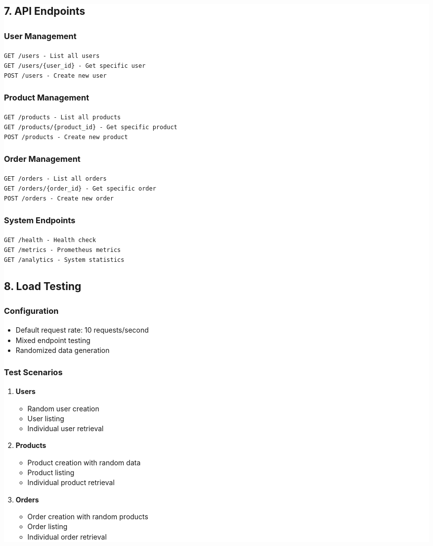 ## 7. API Endpoints

### User Management
```
GET /users - List all users
GET /users/{user_id} - Get specific user
POST /users - Create new user
```

### Product Management
```
GET /products - List all products
GET /products/{product_id} - Get specific product
POST /products - Create new product
```

### Order Management
```
GET /orders - List all orders
GET /orders/{order_id} - Get specific order
POST /orders - Create new order
```

### System Endpoints
```
GET /health - Health check
GET /metrics - Prometheus metrics
GET /analytics - System statistics
```

## 8. Load Testing

### Configuration
- Default request rate: 10 requests/second
- Mixed endpoint testing
- Randomized data generation

### Test Scenarios
1. **Users**
   - Random user creation
   - User listing
   - Individual user retrieval

2. **Products**
   - Product creation with random data
   - Product listing
   - Individual product retrieval

3. **Orders**
   - Order creation with random products
   - Order listing
   - Individual order retrieval
